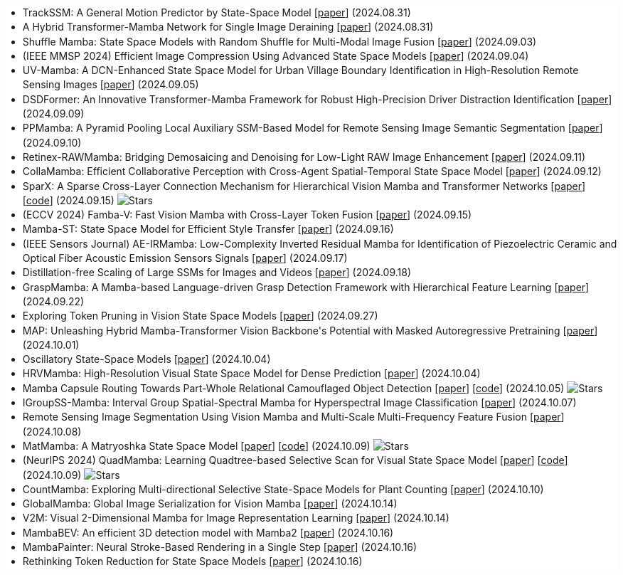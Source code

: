 - TrackSSM: A General Motion Predictor by State-Space Model [[paper](https://arxiv.org/abs/2409.00487)] (2024.08.31)
- A Hybrid Transformer-Mamba Network for Single Image Deraining [[paper](https://arxiv.org/abs/2409.00410)] (2024.08.31)
- Shuffle Mamba: State Space Models with Random Shuffle for Multi-Modal Image Fusion [[paper](https://arxiv.org/abs/2409.01728)] (2024.09.03)
- (IEEE MMSP 2024) Efficient Image Compression Using Advanced State Space Models [[paper](https://arxiv.org/abs/2409.02743)] (2024.09.04)
- UV-Mamba: A DCN-Enhanced State Space Model for Urban Village Boundary Identification in High-Resolution Remote Sensing Images [[paper](https://arxiv.org/abs/2409.03431)] (2024.09.05)
- DSDFormer: An Innovative Transformer-Mamba Framework for Robust High-Precision Driver Distraction Identification [[paper](https://arxiv.org/abs/2409.05587)] (2024.09.09)
- PPMamba: A Pyramid Pooling Local Auxiliary SSM-Based Model for Remote Sensing Image Semantic Segmentation [[paper](https://arxiv.org/abs/2409.06309)] (2024.09.10)
- Retinex-RAWMamba: Bridging Demosaicing and Denoising for Low-Light RAW Image Enhancement [[paper](https://arxiv.org/abs/2409.07040)] (2024.09.11)
- CollaMamba: Efficient Collaborative Perception with Cross-Agent Spatial-Temporal State Space Model [[paper](https://arxiv.org/abs/2409.07714)] (2024.09.12)
- SparX: A Sparse Cross-Layer Connection Mechanism for Hierarchical Vision Mamba and Transformer Networks [[paper](https://arxiv.org/abs/2409.09649)] [[code](https://github.com/LMMMEng/SparX)] (2024.09.15) ![Stars](https://img.shields.io/github/stars/LMMMEng/SparX) 
- (ECCV 2024) Famba-V: Fast Vision Mamba with Cross-Layer Token Fusion [[paper](https://arxiv.org/abs/2409.09808)] (2024.09.15)
- Mamba-ST: State Space Model for Efficient Style Transfer [[paper](https://arxiv.org/abs/2409.10385)] (2024.09.16)
- (IEEE Sensors Journal) AE-IRMamba: Low-Complexity Inverted Residual Mamba for Identification of Piezoelectric Ceramic and Optical Fiber Acoustic Emission Sensors Signals [[paper](https://ieeexplore.ieee.org/document/10682523)] (2024.09.17)
- Distillation-free Scaling of Large SSMs for Images and Videos [[paper](https://arxiv.org/abs/2409.11867)] (2024.09.18)
- GraspMamba: A Mamba-based Language-driven Grasp Detection Framework with Hierarchical Feature Learning [[paper](https://arxiv.org/abs/2409.14403)] (2024.09.22)
- Exploring Token Pruning in Vision State Space Models [[paper](https://arxiv.org/abs/2409.18962)] (2024.09.27)
- MAP: Unleashing Hybrid Mamba-Transformer Vision Backbone's Potential with Masked Autoregressive Pretraining [[paper](https://arxiv.org/abs/2410.00871)] (2024.10.01)
- Oscillatory State-Space Models [[paper](https://arxiv.org/abs/2410.03943)] (2024.10.04)
- HRVMamba: High-Resolution Visual State Space Model for Dense Prediction [[paper](https://arxiv.org/abs/2410.03174)] (2024.10.04)
- Mamba Capsule Routing Towards Part-Whole Relational Camouflaged Object Detection [[paper](https://arxiv.org/abs/2410.03987)] [[code](https://github.com/Liangbo-Cheng/mamba)] (2024.10.05) ![Stars](https://img.shields.io/github/stars/Liangbo-Cheng/mamba) 
- IGroupSS-Mamba: Interval Group Spatial-Spectral Mamba for Hyperspectral Image Classification [[paper](https://arxiv.org/abs/2410.05100)] (2024.10.07)
- Remote Sensing Image Segmentation Using Vision Mamba and Multi-Scale Multi-Frequency Feature Fusion [[paper](https://arxiv.org/abs/2410.05624)] (2024.10.08)
- MatMamba: A Matryoshka State Space Model [[paper](https://arxiv.org/abs/2410.06718)] [[code](https://github.com/ScaledFoundations/MatMamba)] (2024.10.09) ![Stars](https://img.shields.io/github/stars/ScaledFoundations/MatMamba) 
- (NeurIPS 2024) QuadMamba: Learning Quadtree-based Selective Scan for Visual State Space Model [[paper](https://arxiv.org/abs/2410.06806)] [[code](https://github.com/VISION-SJTU/QuadMamba)] (2024.10.09) ![Stars](https://img.shields.io/github/stars/VISION-SJTU/QuadMamba) 
- CountMamba: Exploring Multi-directional Selective State-Space Models for Plant Counting [[paper](https://arxiv.org/abs/2410.07528)] (2024.10.10)
- GlobalMamba: Global Image Serialization for Vision Mamba [[paper](https://arxiv.org/abs/2410.10316)] (2024.10.14)
- V2M: Visual 2-Dimensional Mamba for Image Representation Learning [[paper](https://arxiv.org/abs/2410.10382)] (2024.10.14)
- MambaBEV: An efficient 3D detection model with Mamba2 [[paper](https://arxiv.org/abs/2410.12673)] (2024.10.16)
- MambaPainter: Neural Stroke-Based Rendering in a Single Step [[paper](https://arxiv.org/abs/2410.12524)] (2024.10.16)
- Rethinking Token Reduction for State Space Models [[paper](https://arxiv.org/abs/2410.14725)] (2024.10.16)